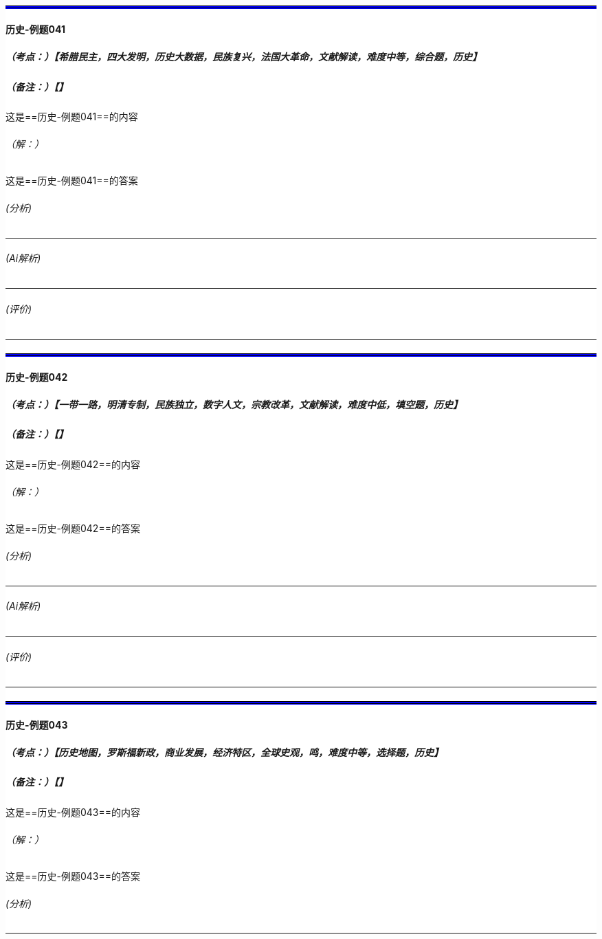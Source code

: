 
<hr style="background-color: blue; border-top: 4px double #000; margin: 20px 0;">

#### 历史-例题041
##### （考点：）【希腊民主，四大发明，历史大数据，民族复兴，法国大革命，文献解读，难度中等，综合题，历史】
##### （备注：）【】
这是==历史-例题041==的内容

###### （解：）
这是==历史-例题041==的答案


###### (分析)
---

###### (Ai解析)
---

###### (评价)
---


<hr style="background-color: blue; border-top: 4px double #000; margin: 20px 0;">

#### 历史-例题042
##### （考点：）【一带一路，明清专制，民族独立，数字人文，宗教改革，文献解读，难度中低，填空题，历史】
##### （备注：）【】
这是==历史-例题042==的内容

###### （解：）
这是==历史-例题042==的答案


###### (分析)
---

###### (Ai解析)
---

###### (评价)
---


<hr style="background-color: blue; border-top: 4px double #000; margin: 20px 0;">

#### 历史-例题043
##### （考点：）【历史地图，罗斯福新政，商业发展，经济特区，全球史观，鸣，难度中等，选择题，历史】
##### （备注：）【】
这是==历史-例题043==的内容

###### （解：）
这是==历史-例题043==的答案


###### (分析)
---
